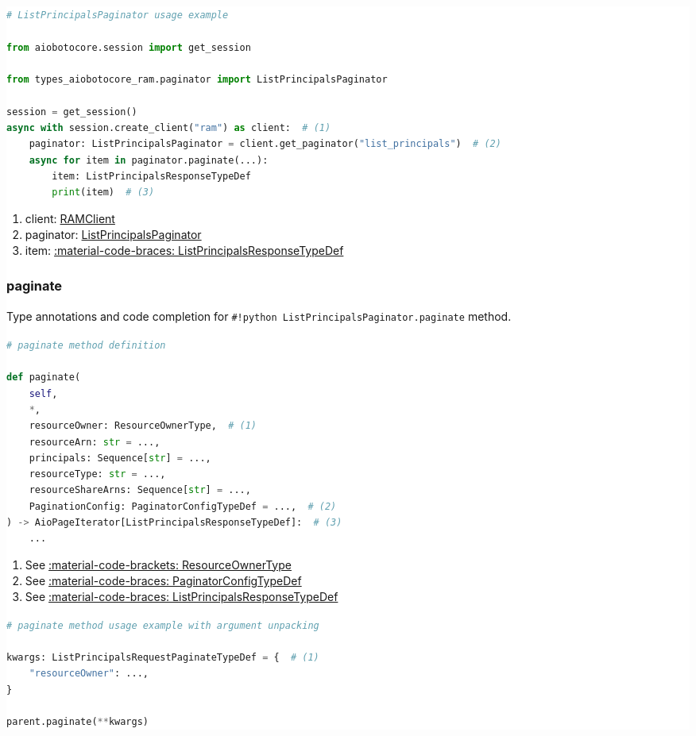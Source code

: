 ```python
# ListPrincipalsPaginator usage example

from aiobotocore.session import get_session

from types_aiobotocore_ram.paginator import ListPrincipalsPaginator

session = get_session()
async with session.create_client("ram") as client:  # (1)
    paginator: ListPrincipalsPaginator = client.get_paginator("list_principals")  # (2)
    async for item in paginator.paginate(...):
        item: ListPrincipalsResponseTypeDef
        print(item)  # (3)
```

1. client: [RAMClient](./client.md)
2. paginator: [ListPrincipalsPaginator](./paginators.md#listprincipalspaginator)
3. item: [:material-code-braces: ListPrincipalsResponseTypeDef](./type_defs.md#listprincipalsresponsetypedef) 


### paginate

Type annotations and code completion for `#!python ListPrincipalsPaginator.paginate` method.

```python
# paginate method definition

def paginate(
    self,
    *,
    resourceOwner: ResourceOwnerType,  # (1)
    resourceArn: str = ...,
    principals: Sequence[str] = ...,
    resourceType: str = ...,
    resourceShareArns: Sequence[str] = ...,
    PaginationConfig: PaginatorConfigTypeDef = ...,  # (2)
) -> AioPageIterator[ListPrincipalsResponseTypeDef]:  # (3)
    ...
```

1. See [:material-code-brackets: ResourceOwnerType](./literals.md#resourceownertype) 
2. See [:material-code-braces: PaginatorConfigTypeDef](./type_defs.md#paginatorconfigtypedef) 
3. See [:material-code-braces: ListPrincipalsResponseTypeDef](./type_defs.md#listprincipalsresponsetypedef) 


```python
# paginate method usage example with argument unpacking

kwargs: ListPrincipalsRequestPaginateTypeDef = {  # (1)
    "resourceOwner": ...,
}

parent.paginate(**kwargs)
```
